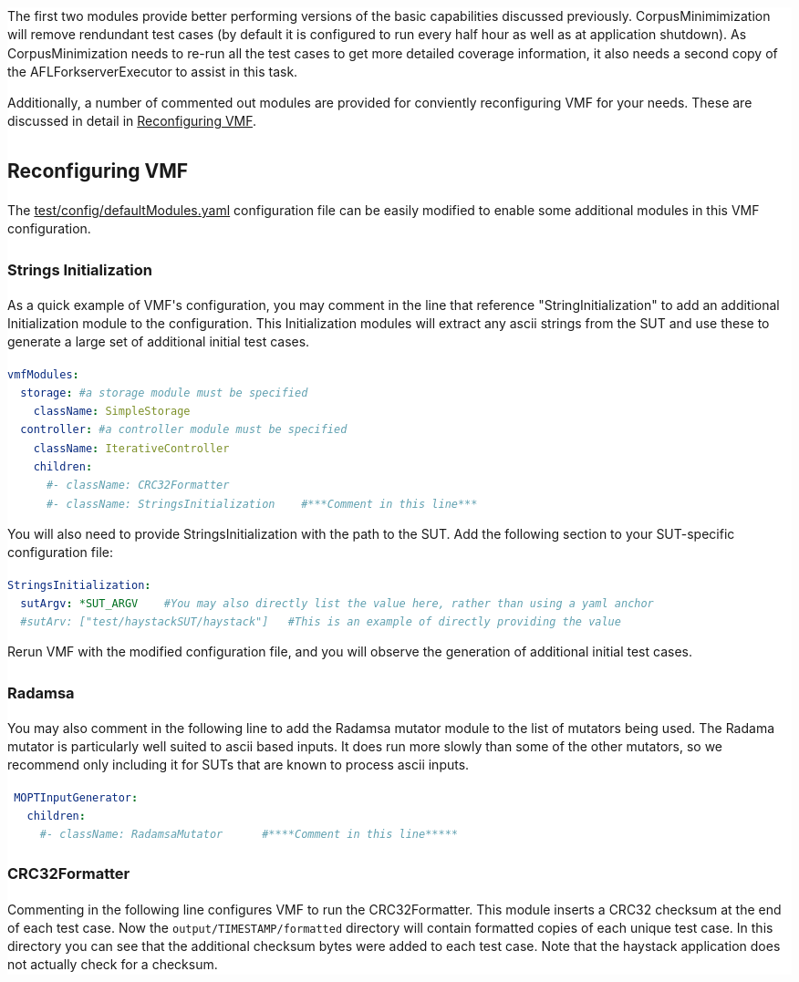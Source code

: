 The first two modules provide better performing versions of the basic capabilities discussed previously.  CorpusMinimimization will remove rendundant test cases (by default it is configured to run every half hour as well as at application shutdown).  As CorpusMinimization needs to re-run all the test cases to get more detailed coverage information, it also needs a second copy of the AFLForkserverExecutor to assist in this task.

Additionally, a number of commented out modules are provided for conviently reconfiguring VMF for your needs.  These are discussed in detail in [Reconfiguring VMF](#reconfiguring-vmf).

## Reconfiguring VMF
The [test/config/defaultModules.yaml](../test/config/defaultModules.yaml) configuration file can be easily modified to enable some additional modules in this VMF configuration.

### Strings Initialization
As a quick example of VMF's configuration, you may comment in the line that reference "StringInitialization" to add an additional Initialization module to the configuration.  This Initialization modules will extract any ascii strings from the SUT and use these to generate a large set of additional initial test cases.

```yaml
vmfModules:
  storage: #a storage module must be specified
    className: SimpleStorage
  controller: #a controller module must be specified
    className: IterativeController
    children:
      #- className: CRC32Formatter
      #- className: StringsInitialization    #***Comment in this line***
 ```

You will also need to provide StringsInitialization with the path to the SUT.  Add the following section to your SUT-specific configuration file:
```yaml
StringsInitialization:
  sutArgv: *SUT_ARGV    #You may also directly list the value here, rather than using a yaml anchor
  #sutArv: ["test/haystackSUT/haystack"]   #This is an example of directly providing the value
```

Rerun VMF with the modified configuration file, and you will observe the generation of additional initial test cases.

### Radamsa
You may also comment in the following line to add the Radamsa mutator module to the list of mutators being used.  The Radama mutator is particularly well suited to ascii based inputs.  It does run more slowly than some of the other mutators, so we recommend only including it for SUTs that are known to process ascii inputs.

 ```yaml
  MOPTInputGenerator:
    children:
      #- className: RadamsaMutator      #****Comment in this line*****
 ```

### CRC32Formatter
Commenting in the following line configures VMF to run the CRC32Formatter.  This module inserts a CRC32 checksum at the end of each test case.  Now the `output/TIMESTAMP/formatted` directory will contain formatted copies of each unique test case. In this directory you can see that the additional checksum bytes were added to each test case.  Note that the haystack application does not actually check for a checksum.
